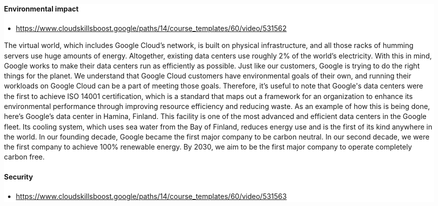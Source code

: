 #### Environmental impact

- https://www.cloudskillsboost.google/paths/14/course_templates/60/video/531562

The virtual world, which includes Google Cloud’s network, is built on physical infrastructure, and all those racks of humming servers use huge amounts of energy. Altogether, existing data centers use roughly 2% of the world’s electricity. With this in mind, Google works to make their data centers run as efficiently as possible. Just like our customers, Google is trying to do the right things for the planet. We understand that Google Cloud customers have environmental goals of their own, and running their workloads on Google Cloud can be a part of meeting those goals. Therefore, it’s useful to note that Google's data centers were the first to achieve ISO 14001 certification, which is a standard that maps out a framework for an organization to enhance its environmental performance through improving resource efficiency and reducing waste. As an example of how this is being done, here’s Google’s data center in Hamina, Finland. This facility is one of the most advanced and efficient data centers in the Google fleet. Its cooling system, which uses sea water from the Bay of Finland, reduces energy use and is the first of its kind anywhere in the world. In our founding decade, Google became the first major company to be carbon neutral. In our second decade, we were the first company to achieve 100% renewable energy. By 2030, we aim to be the first major company to operate completely carbon free.

#### Security

- https://www.cloudskillsboost.google/paths/14/course_templates/60/video/531563
